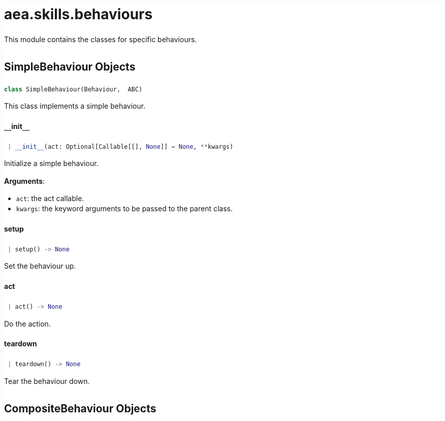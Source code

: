 <a name="aea.skills.behaviours"></a>
# aea.skills.behaviours

This module contains the classes for specific behaviours.

<a name="aea.skills.behaviours.SimpleBehaviour"></a>
## SimpleBehaviour Objects

```python
class SimpleBehaviour(Behaviour,  ABC)
```

This class implements a simple behaviour.

<a name="aea.skills.behaviours.SimpleBehaviour.__init__"></a>
#### `__`init`__`

```python
 | __init__(act: Optional[Callable[[], None]] = None, **kwargs)
```

Initialize a simple behaviour.

**Arguments**:

- `act`: the act callable.
- `kwargs`: the keyword arguments to be passed to the parent class.

<a name="aea.skills.behaviours.SimpleBehaviour.setup"></a>
#### setup

```python
 | setup() -> None
```

Set the behaviour up.

<a name="aea.skills.behaviours.SimpleBehaviour.act"></a>
#### act

```python
 | act() -> None
```

Do the action.

<a name="aea.skills.behaviours.SimpleBehaviour.teardown"></a>
#### teardown

```python
 | teardown() -> None
```

Tear the behaviour down.

<a name="aea.skills.behaviours.CompositeBehaviour"></a>
## CompositeBehaviour Objects
